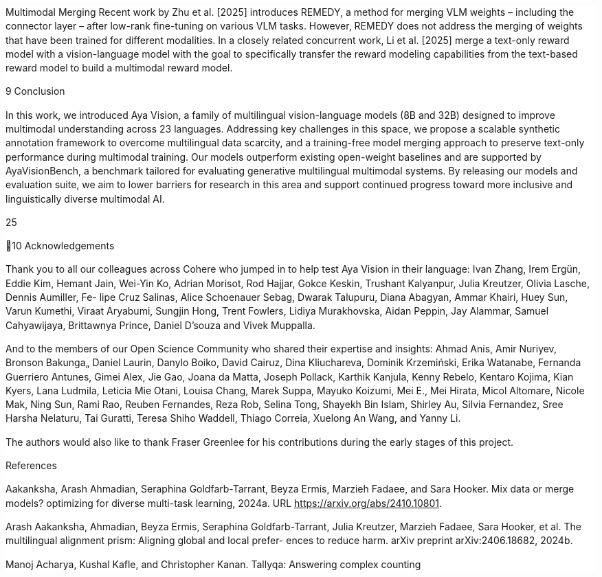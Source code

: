 Multimodal Merging Recent work by Zhu et al. [2025] introduces REMEDY, a method for
merging VLM weights – including the connector layer – after low-rank fine-tuning on various VLM
tasks. However, REMEDY does not address the merging of weights that have been trained for
different modalities. In a closely related concurrent work, Li et al. [2025] merge a text-only reward
model with a vision-language model with the goal to specifically transfer the reward modeling
capabilities from the text-based reward model to build a multimodal reward model.

9 Conclusion

In this work, we introduced Aya Vision, a family of multilingual vision-language models (8B and
32B) designed to improve multimodal understanding across 23 languages. Addressing key challenges
in this space, we propose a scalable synthetic annotation framework to overcome multilingual data
scarcity, and a training-free model merging approach to preserve text-only performance during
multimodal training. Our models outperform existing open-weight baselines and are supported by
AyaVisionBench, a benchmark tailored for evaluating generative multilingual multimodal systems.
By releasing our models and evaluation suite, we aim to lower barriers for research in this area and
support continued progress toward more inclusive and linguistically diverse multimodal AI.

25

10 Acknowledgements

Thank you to all our colleagues across Cohere who jumped in to help test Aya Vision in their
language: Ivan Zhang, Irem Ergün, Eddie Kim, Hemant Jain, Wei-Yin Ko, Adrian Morisot, Rod
Hajjar, Gokce Keskin, Trushant Kalyanpur, Julia Kreutzer, Olivia Lasche, Dennis Aumiller, Fe-
lipe Cruz Salinas, Alice Schoenauer Sebag, Dwarak Talupuru, Diana Abagyan, Ammar Khairi,
Huey Sun, Varun Kumethi, Viraat Aryabumi, Sungjin Hong, Trent Fowlers, Lidiya Murakhovska,
Aidan Peppin, Jay Alammar, Samuel Cahyawijaya, Brittawnya Prince, Daniel D’souza and Vivek
Muppalla.

And to the members of our Open Science Community who shared their expertise and insights:
Ahmad Anis, Amir Nuriyev, Bronson Bakunga„ Daniel Laurin, Danylo Boiko, David Cairuz, Dina
Kliuchareva, Dominik Krzemiński, Erika Watanabe, Fernanda Guerriero Antunes, Gimei Alex, Jie
Gao, Joana da Matta, Joseph Pollack, Karthik Kanjula, Kenny Rebelo, Kentaro Kojima, Kian
Kyers, Lana Ludmila, Leticia Mie Otani, Louisa Chang, Marek Suppa, Mayuko Koizumi, Mei E.,
Mei Hirata, Micol Altomare, Nicole Mak, Ning Sun, Rami Rao, Reuben Fernandes, Reza Rob,
Selina Tong, Shayekh Bin Islam, Shirley Au, Silvia Fernandez, Sree Harsha Nelaturu, Tai Guratti,
Teresa Shiho Waddell, Thiago Correia, Xuelong An Wang, and Yanny Li.

The authors would also like to thank Fraser Greenlee for his contributions during the early stages
of this project.

References

Aakanksha, Arash Ahmadian, Seraphina Goldfarb-Tarrant, Beyza Ermis, Marzieh Fadaee, and
Sara Hooker. Mix data or merge models? optimizing for diverse multi-task learning, 2024a. URL
https://arxiv.org/abs/2410.10801.

Arash Aakanksha, Ahmadian, Beyza Ermis, Seraphina Goldfarb-Tarrant, Julia Kreutzer, Marzieh
Fadaee, Sara Hooker, et al. The multilingual alignment prism: Aligning global and local prefer-
ences to reduce harm. arXiv preprint arXiv:2406.18682, 2024b.

Manoj Acharya, Kushal Kafle, and Christopher Kanan. Tallyqa: Answering complex counting
